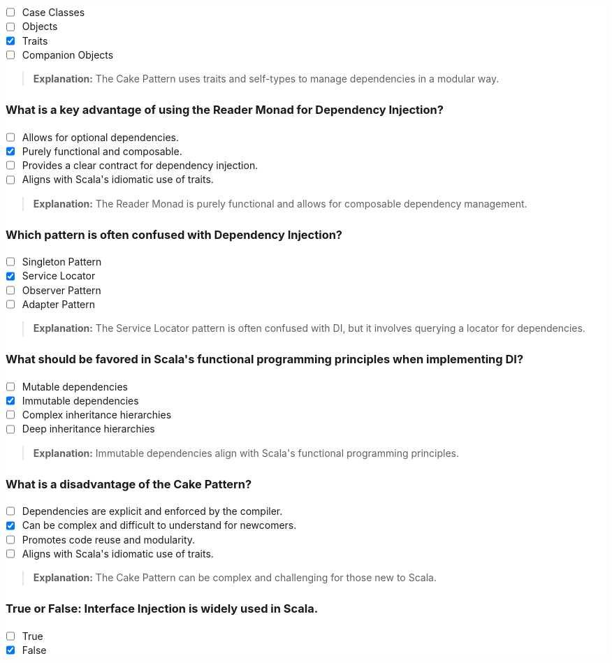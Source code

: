 - [ ] Case Classes
- [ ] Objects
- [x] Traits
- [ ] Companion Objects

> **Explanation:** The Cake Pattern uses traits and self-types to manage dependencies in a modular way.

### What is a key advantage of using the Reader Monad for Dependency Injection?

- [ ] Allows for optional dependencies.
- [x] Purely functional and composable.
- [ ] Provides a clear contract for dependency injection.
- [ ] Aligns with Scala's idiomatic use of traits.

> **Explanation:** The Reader Monad is purely functional and allows for composable dependency management.

### Which pattern is often confused with Dependency Injection?

- [ ] Singleton Pattern
- [x] Service Locator
- [ ] Observer Pattern
- [ ] Adapter Pattern

> **Explanation:** The Service Locator pattern is often confused with DI, but it involves querying a locator for dependencies.

### What should be favored in Scala's functional programming principles when implementing DI?

- [ ] Mutable dependencies
- [x] Immutable dependencies
- [ ] Complex inheritance hierarchies
- [ ] Deep inheritance hierarchies

> **Explanation:** Immutable dependencies align with Scala's functional programming principles.

### What is a disadvantage of the Cake Pattern?

- [ ] Dependencies are explicit and enforced by the compiler.
- [x] Can be complex and difficult to understand for newcomers.
- [ ] Promotes code reuse and modularity.
- [ ] Aligns with Scala's idiomatic use of traits.

> **Explanation:** The Cake Pattern can be complex and challenging for those new to Scala.

### True or False: Interface Injection is widely used in Scala.

- [ ] True
- [x] False
